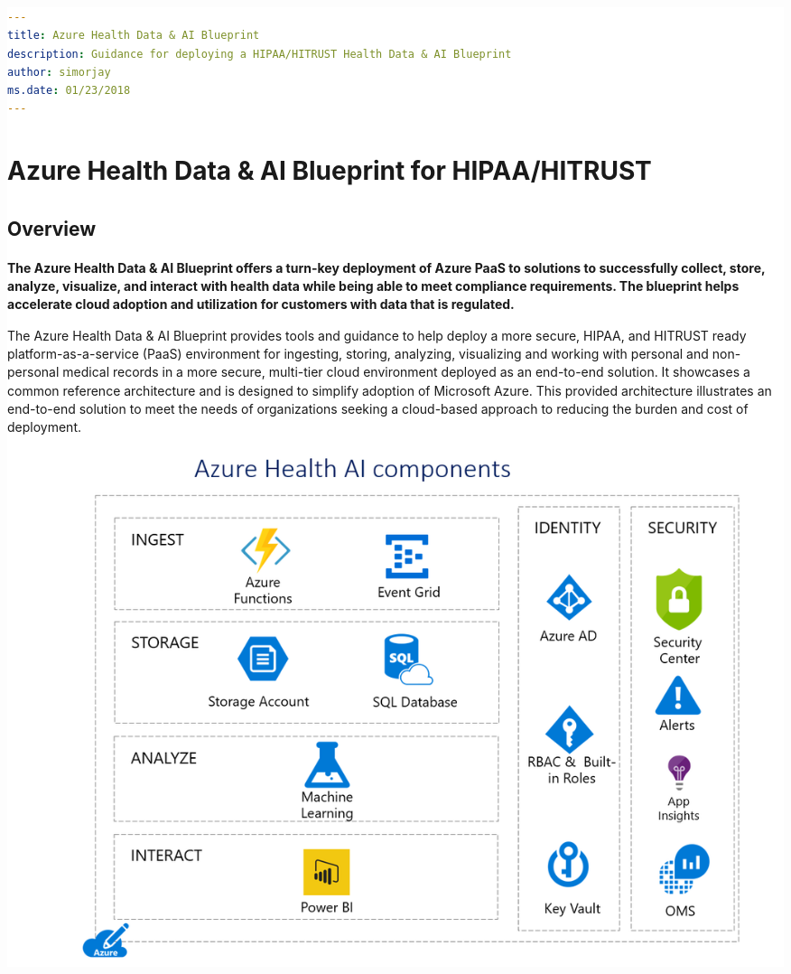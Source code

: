 ```yaml
---
title: Azure Health Data & AI Blueprint
description: Guidance for deploying a HIPAA/HITRUST Health Data & AI Blueprint
author: simorjay
ms.date: 01/23/2018
---
```


# Azure Health Data & AI Blueprint for HIPAA/HITRUST

## Overview


**The Azure Health Data & AI Blueprint offers a turn-key deployment of
Azure PaaS to solutions to successfully collect, store, analyze,
visualize, and interact with health data while being able to meet
compliance requirements. The blueprint helps accelerate cloud adoption
and utilization for customers with data that is regulated.**

The Azure Health Data & AI Blueprint provides tools and guidance to help
deploy a more secure, HIPAA, and HITRUST ready platform-as-a-service
(PaaS) environment for ingesting, storing, analyzing, visualizing and
working with personal and non-personal medical records in a more secure,
multi-tier cloud environment deployed as an end-to-end solution. It
showcases a common reference architecture and is designed to simplify
adoption of Microsoft Azure. This provided architecture illustrates an
end-to-end solution to meet the needs of organizations seeking a
cloud-based approach to reducing the burden and cost of deployment.

![](images/components.png)
